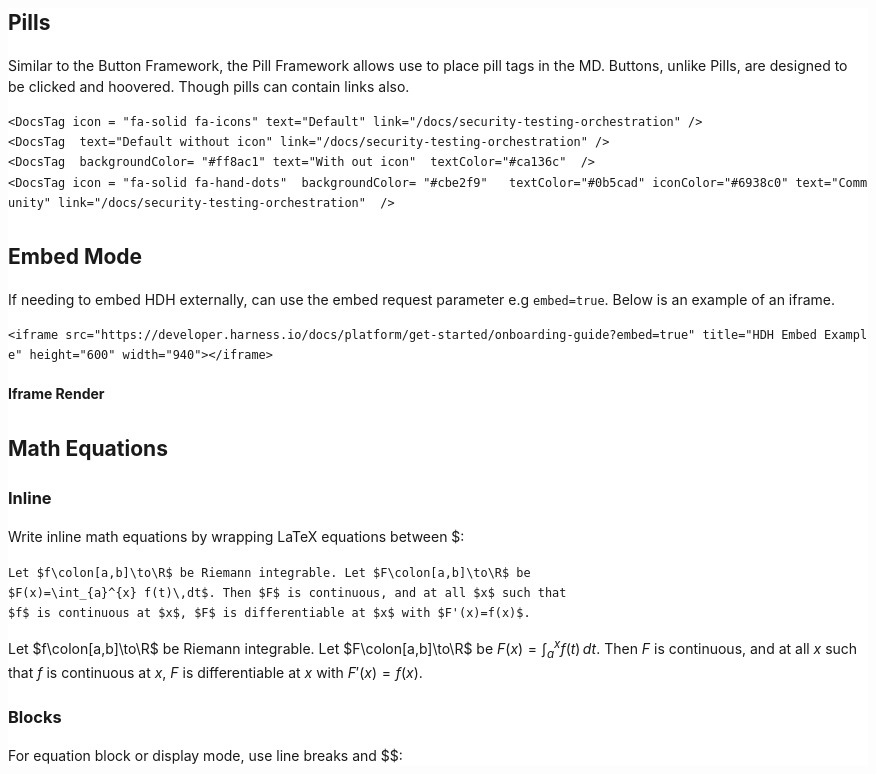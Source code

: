 ## Pills

Similar to the Button Framework, the Pill Framework allows use to place pill tags in the MD. Buttons, unlike Pills, are designed to be
clicked and hoovered. Though pills can contain links also.

```
<DocsTag icon = "fa-solid fa-icons" text="Default" link="/docs/security-testing-orchestration" />
<DocsTag  text="Default without icon" link="/docs/security-testing-orchestration" />
<DocsTag  backgroundColor= "#ff8ac1" text="With out icon"  textColor="#ca136c"  />
<DocsTag icon = "fa-solid fa-hand-dots"  backgroundColor= "#cbe2f9"   textColor="#0b5cad" iconColor="#6938c0" text="Community" link="/docs/security-testing-orchestration"  />
```

<DocsTag icon = "fa-solid fa-icons" text="Default" link="/docs/security-testing-orchestration" />
<DocsTag  text="Default without icon" link="/docs/security-testing-orchestration" />
<DocsTag  backgroundColor= "#ff8ac1" text="With out icon"  textColor="#ca136c"  />
<DocsTag icon = "fa-solid fa-hand-dots"  backgroundColor= "#cbe2f9"   textColor="#0b5cad" iconColor="#6938c0" text="Community" link="/docs/security-testing-orchestration"  />

## Embed Mode

If needing to embed HDH externally, can use the embed request parameter e.g `embed=true`. Below
is an example of an iframe.

```
<iframe src="https://developer.harness.io/docs/platform/get-started/onboarding-guide?embed=true" title="HDH Embed Example" height="600" width="940"></iframe>
```

#### Iframe Render

<iframe src="https://developer.harness.io/docs/platform/get-started/onboarding-guide?embed=true" title="HDH Embed Example" height="600" width="940"></iframe>

## Math Equations

### Inline

Write inline math equations by wrapping LaTeX equations between $:

```
Let $f\colon[a,b]\to\R$ be Riemann integrable. Let $F\colon[a,b]\to\R$ be
$F(x)=\int_{a}^{x} f(t)\,dt$. Then $F$ is continuous, and at all $x$ such that
$f$ is continuous at $x$, $F$ is differentiable at $x$ with $F'(x)=f(x)$.
```

Let $f\colon[a,b]\to\R$ be Riemann integrable. Let $F\colon[a,b]\to\R$ be
$F(x)=\int_{a}^{x} f(t)\,dt$. Then $F$ is continuous, and at all $x$ such that
$f$ is continuous at $x$, $F$ is differentiable at $x$ with $F'(x)=f(x)$.

### Blocks

For equation block or display mode, use line breaks and $$:
